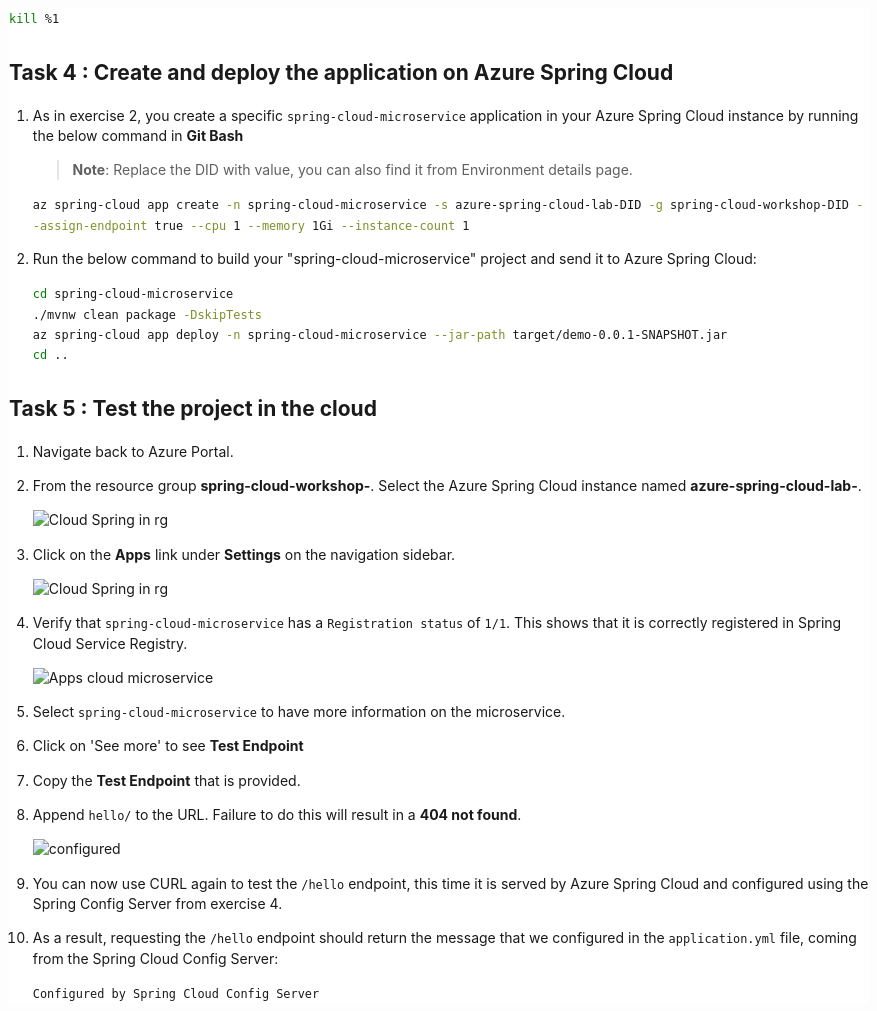    ```bash
   kill %1
   ```

## Task 4 : Create and deploy the application on Azure Spring Cloud

1. As in exercise 2, you create a specific `spring-cloud-microservice` application in your Azure Spring Cloud instance by running the below command in **Git Bash**

    >**Note**: Replace the DID with **<inject key="DeploymentID" enableCopy="True"/>** value, you can also find it from Environment details page.

      ```bash
      az spring-cloud app create -n spring-cloud-microservice -s azure-spring-cloud-lab-DID -g spring-cloud-workshop-DID --assign-endpoint true --cpu 1 --memory 1Gi --instance-count 1
      ```
 

2. Run the below command to build your "spring-cloud-microservice" project and send it to Azure Spring Cloud:

    ```bash
    cd spring-cloud-microservice
    ./mvnw clean package -DskipTests
    az spring-cloud app deploy -n spring-cloud-microservice --jar-path target/demo-0.0.1-SNAPSHOT.jar
    cd ..
   ```

## Task 5 : Test the project in the cloud

1. Navigate back to Azure Portal.

2. From the resource group **spring-cloud-workshop-<inject key="DeploymentID" enableCopy="false"/>**. Select the Azure Spring Cloud instance named **azure-spring-cloud-lab-<inject key="DeploymentID" enableCopy="false"/>**.

   ![Cloud Spring in rg](media/spring-cloud.png)

3. Click on the **Apps** link under **Settings** on the navigation sidebar.

   ![Cloud Spring in rg](media/webapp-01.png)

4. Verify that `spring-cloud-microservice` has a `Registration status` of `1/1`. This shows that it is correctly registered in Spring Cloud Service Registry.

   ![Apps cloud microservice](media/Spring-cloud-Rstatus.png)

5. Select `spring-cloud-microservice` to have more information on the microservice.

6. Click on 'See more' to see **Test Endpoint**

7. Copy the **Test Endpoint** that is provided.

8. Append `hello/` to the URL.  Failure to do this will result in a **404 not found**.

   ![configured](media/config-web.png)

9. You can now use CURL again to test the `/hello` endpoint, this time it is served by Azure Spring Cloud and configured using the Spring Config Server from exercise 4.

10. As a result, requesting the `/hello` endpoint should return the message that we configured in the `application.yml` file, coming from the Spring Cloud Config Server:

    ```bash
    Configured by Spring Cloud Config Server
   ```